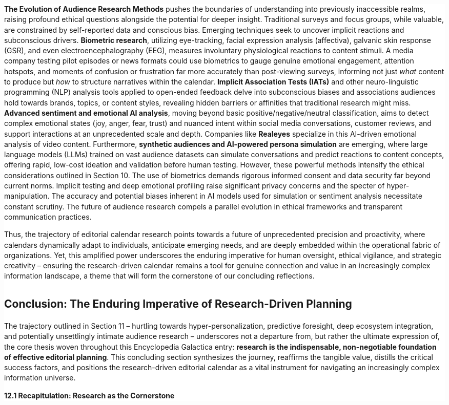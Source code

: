 **The Evolution of Audience Research Methods** pushes the boundaries of understanding into previously inaccessible realms, raising profound ethical questions alongside the potential for deeper insight. Traditional surveys and focus groups, while valuable, are constrained by self-reported data and conscious bias. Emerging techniques seek to uncover implicit reactions and subconscious drivers. **Biometric research**, utilizing eye-tracking, facial expression analysis (affectiva), galvanic skin response (GSR), and even electroencephalography (EEG), measures involuntary physiological reactions to content stimuli. A media company testing pilot episodes or news formats could use biometrics to gauge genuine emotional engagement, attention hotspots, and moments of confusion or frustration far more accurately than post-viewing surveys, informing not just *what* content to produce but *how* to structure narratives within the calendar. **Implicit Association Tests (IATs)** and other neuro-linguistic programming (NLP) analysis tools applied to open-ended feedback delve into subconscious biases and associations audiences hold towards brands, topics, or content styles, revealing hidden barriers or affinities that traditional research might miss. **Advanced sentiment and emotional AI analysis**, moving beyond basic positive/negative/neutral classification, aims to detect complex emotional states (joy, anger, fear, trust) and nuanced intent within social media conversations, customer reviews, and support interactions at an unprecedented scale and depth. Companies like **Realeyes** specialize in this AI-driven emotional analysis of video content. Furthermore, **synthetic audiences and AI-powered persona simulation** are emerging, where large language models (LLMs) trained on vast audience datasets can simulate conversations and predict reactions to content concepts, offering rapid, low-cost ideation and validation before human testing. However, these powerful methods intensify the ethical considerations outlined in Section 10. The use of biometrics demands rigorous informed consent and data security far beyond current norms. Implicit testing and deep emotional profiling raise significant privacy concerns and the specter of hyper-manipulation. The accuracy and potential biases inherent in AI models used for simulation or sentiment analysis necessitate constant scrutiny. The future of audience research compels a parallel evolution in ethical frameworks and transparent communication practices.

Thus, the trajectory of editorial calendar research points towards a future of unprecedented precision and proactivity, where calendars dynamically adapt to individuals, anticipate emerging needs, and are deeply embedded within the operational fabric of organizations. Yet, this amplified power underscores the enduring imperative for human oversight, ethical vigilance, and strategic creativity – ensuring the research-driven calendar remains a tool for genuine connection and value in an increasingly complex information landscape, a theme that will form the cornerstone of our concluding reflections.

## Conclusion: The Enduring Imperative of Research-Driven Planning

The trajectory outlined in Section 11 – hurtling towards hyper-personalization, predictive foresight, deep ecosystem integration, and potentially unsettlingly intimate audience research – underscores not a departure from, but rather the ultimate expression of, the core thesis woven throughout this Encyclopedia Galactica entry: **research is the indispensable, non-negotiable foundation of effective editorial planning**. This concluding section synthesizes the journey, reaffirms the tangible value, distills the critical success factors, and positions the research-driven editorial calendar as a vital instrument for navigating an increasingly complex information universe.

**12.1 Recapitulation: Research as the Cornerstone**